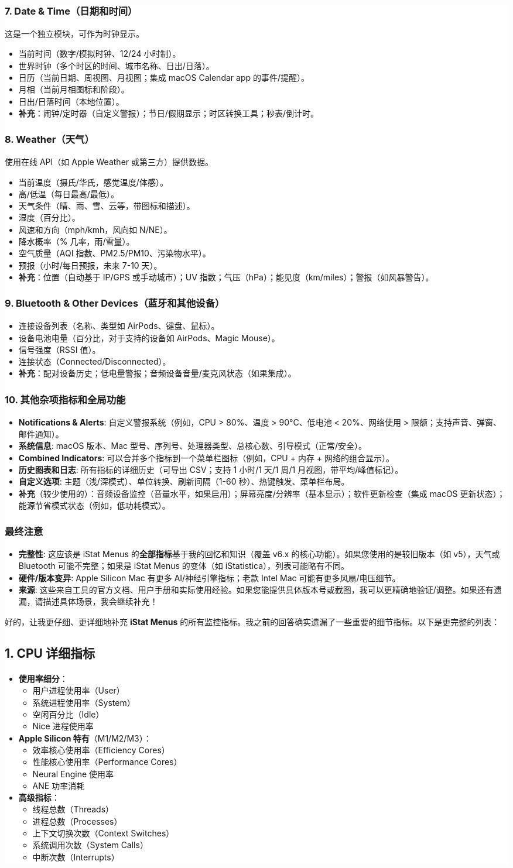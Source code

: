 ### 7. **Date & Time（日期和时间）**
   这是一个独立模块，可作为时钟显示。
   - 当前时间（数字/模拟时钟、12/24 小时制）。
   - 世界时钟（多个时区的时间、城市名称、日出/日落）。
   - 日历（当前日期、周视图、月视图；集成 macOS Calendar app 的事件/提醒）。
   - 月相（当前月相图标和阶段）。
   - 日出/日落时间（本地位置）。
   - **补充**：闹钟/定时器（自定义警报）；节日/假期显示；时区转换工具；秒表/倒计时。

### 8. **Weather（天气）**
   使用在线 API（如 Apple Weather 或第三方）提供数据。
   - 当前温度（摄氏/华氏，感觉温度/体感）。
   - 高/低温（每日最高/最低）。
   - 天气条件（晴、雨、雪、云等，带图标和描述）。
   - 湿度（百分比）。
   - 风速和方向（mph/kmh，风向如 N/NE）。
   - 降水概率（% 几率，雨/雪量）。
   - 空气质量（AQI 指数、PM2.5/PM10、污染物水平）。
   - 预报（小时/每日预报，未来 7-10 天）。
   - **补充**：位置（自动基于 IP/GPS 或手动城市）；UV 指数；气压（hPa）；能见度（km/miles）；警报（如风暴警告）。

### 9. **Bluetooth & Other Devices（蓝牙和其他设备）**
   - 连接设备列表（名称、类型如 AirPods、键盘、鼠标）。
   - 设备电池电量（百分比，对于支持的设备如 AirPods、Magic Mouse）。
   - 信号强度（RSSI 值）。
   - 连接状态（Connected/Disconnected）。
   - **补充**：配对设备历史；低电量警报；音频设备音量/麦克风状态（如果集成）。

### 10. **其他杂项指标和全局功能**
   - **Notifications & Alerts**: 自定义警报系统（例如，CPU > 80%、温度 > 90°C、低电池 < 20%、网络使用 > 限额；支持声音、弹窗、邮件通知）。
   - **系统信息**: macOS 版本、Mac 型号、序列号、处理器类型、总核心数、引导模式（正常/安全）。
   - **Combined Indicators**: 可以合并多个指标到一个菜单栏图标（例如，CPU + 内存 + 网络的组合显示）。
   - **历史图表和日志**: 所有指标的详细历史（可导出 CSV；支持 1 小时/1 天/1 周/1 月视图，带平均/峰值标记）。
   - **自定义选项**: 主题（浅/深模式）、单位转换、刷新间隔（1-60 秒）、热键触发、菜单栏布局。
   - **补充**（较少使用的）：音频设备监控（音量水平，如果启用）；屏幕亮度/分辨率（基本显示）；软件更新检查（集成 macOS 更新状态）；能源节省模式状态（例如，低功耗模式）。

### 最终注意
- **完整性**: 这应该是 iStat Menus 的**全部指标**基于我的回忆和知识（覆盖 v6.x 的核心功能）。如果您使用的是较旧版本（如 v5），天气或 Bluetooth 可能不完整；如果是 iStat Menus 的变体（如 iStatistica），列表可能略有不同。
- **硬件/版本变异**: Apple Silicon Mac 有更多 AI/神经引擎指标；老款 Intel Mac 可能有更多风扇/电压细节。
- **来源**: 这些来自工具的官方文档、用户手册和实际使用经验。如果您能提供具体版本号或截图，我可以更精确地验证/调整。如果还有遗漏，请描述具体场景，我会继续补充！


好的，让我更仔细、更详细地补充 **iStat Menus** 的所有监控指标。我之前的回答确实遗漏了一些重要的细节指标。以下是更完整的列表：

## **1. CPU 详细指标**
- **使用率细分**：
  - 用户进程使用率（User）
  - 系统进程使用率（System）
  - 空闲百分比（Idle）
  - Nice 进程使用率
- **Apple Silicon 特有**（M1/M2/M3）：
  - 效率核心使用率（Efficiency Cores）
  - 性能核心使用率（Performance Cores）
  - Neural Engine 使用率
  - ANE 功率消耗
- **高级指标**：
  - 线程总数（Threads）
  - 进程总数（Processes）
  - 上下文切换次数（Context Switches）
  - 系统调用次数（System Calls）
  - 中断次数（Interrupts）